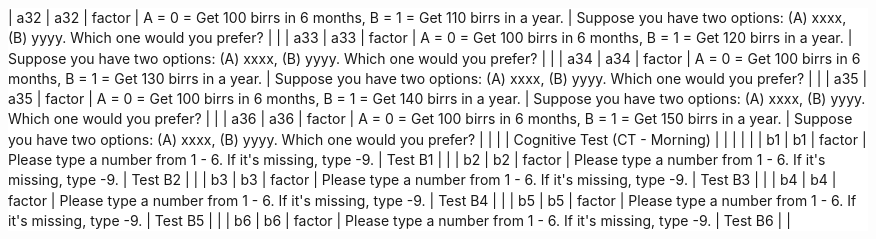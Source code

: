 | a32     | a32                              | factor    | A = 0 = Get 100 birrs in 6 months, B = 1 = Get 110 birrs in a year.                                                                                                                                                                                                                                              | Suppose you have two options: (A) xxxx, (B) yyyy. Which one would you prefer?                                                   |   |
| a33     | a33                              | factor    | A = 0 = Get 100 birrs in 6 months, B = 1 = Get 120 birrs in a year.                                                                                                                                                                                                                                              | Suppose you have two options: (A) xxxx, (B) yyyy. Which one would you prefer?                                                   |   |
| a34     | a34                              | factor    | A = 0 = Get 100 birrs in 6 months, B = 1 = Get 130 birrs in a year.                                                                                                                                                                                                                                              | Suppose you have two options: (A) xxxx, (B) yyyy. Which one would you prefer?                                                   |   |
| a35     | a35                              | factor    | A = 0 = Get 100 birrs in 6 months, B = 1 = Get 140 birrs in a year.                                                                                                                                                                                                                                              | Suppose you have two options: (A) xxxx, (B) yyyy. Which one would you prefer?                                                   |   |
| a36     | a36                              | factor    | A = 0 = Get 100 birrs in 6 months, B = 1 = Get 150 birrs in a year.                                                                                                                                                                                                                                              | Suppose you have two options: (A) xxxx, (B) yyyy. Which one would you prefer?                                                   |   |
|         | Cognitive Test (CT - Morning)    |           |                                                                                                                                                                                                                                                                                                                  |                                                                                                                                 |   |
| b1      | b1                               | factor    | Please type a number from 1 - 6. If it's missing, type -9.                                                                                                                                                                                                                                                       | Test B1                                                                                                                         |   |
| b2      | b2                               | factor    | Please type a number from 1 - 6. If it's missing, type -9.                                                                                                                                                                                                                                                       | Test B2                                                                                                                         |   |
| b3      | b3                               | factor    | Please type a number from 1 - 6. If it's missing, type -9.                                                                                                                                                                                                                                                       | Test B3                                                                                                                         |   |
| b4      | b4                               | factor    | Please type a number from 1 - 6. If it's missing, type -9.                                                                                                                                                                                                                                                       | Test B4                                                                                                                         |   |
| b5      | b5                               | factor    | Please type a number from 1 - 6. If it's missing, type -9.                                                                                                                                                                                                                                                       | Test B5                                                                                                                         |   |
| b6      | b6                               | factor    | Please type a number from 1 - 6. If it's missing, type -9.                                                                                                                                                                                                                                                       | Test B6                                                                                                                         |   |